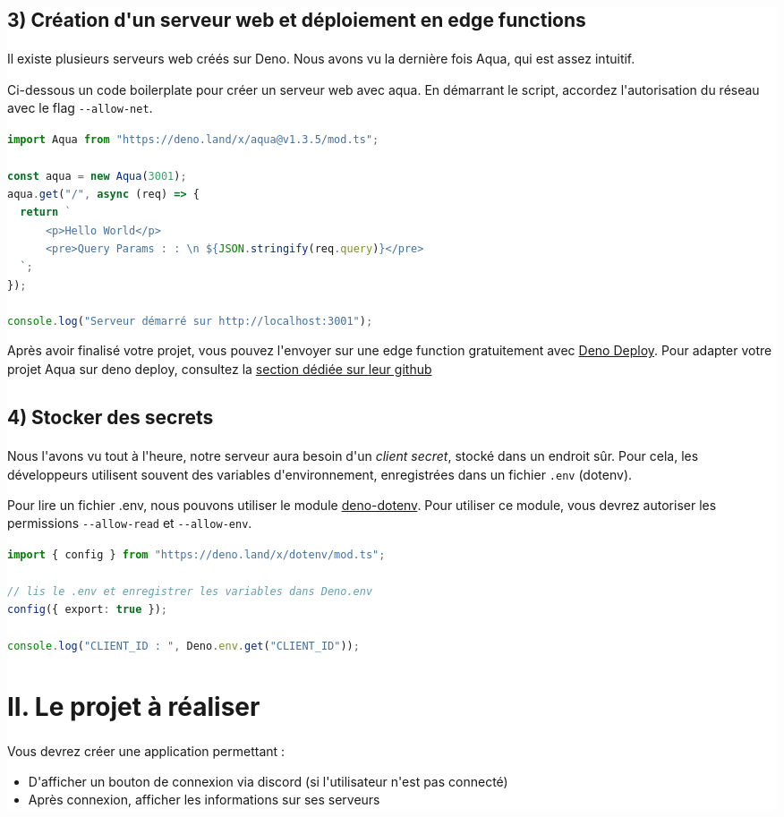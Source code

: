 ## 3) Création d'un serveur web et déploiement en edge functions

Il existe plusieurs serveurs web créés sur Deno. Nous avons vu la dernière fois
Aqua, qui est assez intuitif.

Ci-dessous un code boilerplate pour créer un serveur web avec aqua. En démarrant
le script, accordez l'autorisation du réseau avec le flag `--allow-net`.

```ts
import Aqua from "https://deno.land/x/aqua@v1.3.5/mod.ts";

const aqua = new Aqua(3001);
aqua.get("/", async (req) => {
  return `
      <p>Hello World</p>
      <pre>Query Params : : \n ${JSON.stringify(req.query)}</pre>
  `;
});

console.log("Serveur démarré sur http://localhost:3001");
```

Après avoir finalisé votre projet, vous pouvez l'envoyer sur une edge function
gratuitement avec [Deno Deploy](https://deno.com/deploy). Pour adapter votre
projet Aqua sur deno deploy, consultez la
[section dédiée sur leur github](https://github.com/grayliquid/aqua#using-deno-deploy)

## 4) Stocker des secrets

Nous l'avons vu tout à l'heure, notre serveur aura besoin d'un _client secret_,
stocké dans un endroit sûr. Pour cela, les développeurs utilisent souvent des
variables d'environnement, enregistrées dans un fichier `.env` (dotenv).

Pour lire un fichier .env, nous pouvons utiliser le module
[deno-dotenv](https://deno.land/x/dotenv). Pour utiliser ce module, vous devrez
autoriser les permissions `--allow-read` et `--allow-env`.

```ts
import { config } from "https://deno.land/x/dotenv/mod.ts";

// lis le .env et enregistrer les variables dans Deno.env
config({ export: true });

console.log("CLIENT_ID : ", Deno.env.get("CLIENT_ID"));
```

# II. Le projet à réaliser

Vous devrez créer une application permettant :

- D'afficher un bouton de connexion via discord (si l'utilisateur n'est pas
  connecté)
- Après connexion, afficher les informations sur ses serveurs

